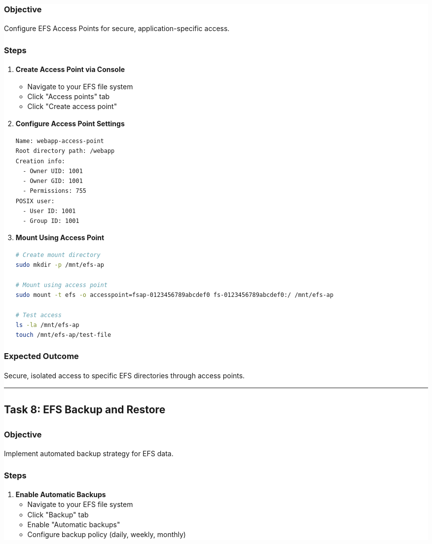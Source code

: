 ### Objective
Configure EFS Access Points for secure, application-specific access.

### Steps

1. **Create Access Point via Console**
   - Navigate to your EFS file system
   - Click "Access points" tab
   - Click "Create access point"

2. **Configure Access Point Settings**
   ```
   Name: webapp-access-point
   Root directory path: /webapp
   Creation info:
     - Owner UID: 1001
     - Owner GID: 1001
     - Permissions: 755
   POSIX user:
     - User ID: 1001
     - Group ID: 1001
   ```

3. **Mount Using Access Point**
   ```bash
   # Create mount directory
   sudo mkdir -p /mnt/efs-ap
   
   # Mount using access point
   sudo mount -t efs -o accesspoint=fsap-0123456789abcdef0 fs-0123456789abcdef0:/ /mnt/efs-ap
   
   # Test access
   ls -la /mnt/efs-ap
   touch /mnt/efs-ap/test-file
   ```

### Expected Outcome
Secure, isolated access to specific EFS directories through access points.

---

## Task 8: EFS Backup and Restore

### Objective
Implement automated backup strategy for EFS data.

### Steps

1. **Enable Automatic Backups**
   - Navigate to your EFS file system
   - Click "Backup" tab
   - Enable "Automatic backups"
   - Configure backup policy (daily, weekly, monthly)
